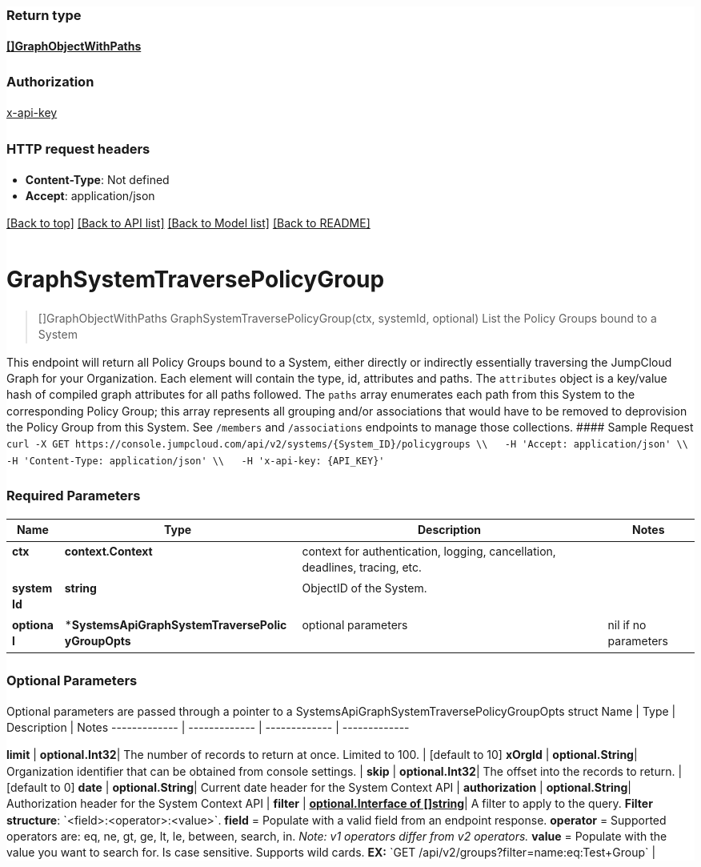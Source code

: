 ### Return type

[**[]GraphObjectWithPaths**](GraphObjectWithPaths.md)

### Authorization

[x-api-key](../README.md#x-api-key)

### HTTP request headers

 - **Content-Type**: Not defined
 - **Accept**: application/json

[[Back to top]](#) [[Back to API list]](../README.md#documentation-for-api-endpoints) [[Back to Model list]](../README.md#documentation-for-models) [[Back to README]](../README.md)

# **GraphSystemTraversePolicyGroup**
> []GraphObjectWithPaths GraphSystemTraversePolicyGroup(ctx, systemId, optional)
List the Policy Groups bound to a System

This endpoint will return all Policy Groups bound to a System, either directly or indirectly essentially traversing the JumpCloud Graph for your Organization.  Each element will contain the type, id, attributes and paths.  The `attributes` object is a key/value hash of compiled graph attributes for all paths followed.  The `paths` array enumerates each path from this System to the corresponding Policy Group; this array represents all grouping and/or associations that would have to be removed to deprovision the Policy Group from this System.  See `/members` and `/associations` endpoints to manage those collections.  #### Sample Request ``` curl -X GET https://console.jumpcloud.com/api/v2/systems/{System_ID}/policygroups \\   -H 'Accept: application/json' \\   -H 'Content-Type: application/json' \\   -H 'x-api-key: {API_KEY}'  ```

### Required Parameters

Name | Type | Description  | Notes
------------- | ------------- | ------------- | -------------
 **ctx** | **context.Context** | context for authentication, logging, cancellation, deadlines, tracing, etc.
  **systemId** | **string**| ObjectID of the System. | 
 **optional** | ***SystemsApiGraphSystemTraversePolicyGroupOpts** | optional parameters | nil if no parameters

### Optional Parameters
Optional parameters are passed through a pointer to a SystemsApiGraphSystemTraversePolicyGroupOpts struct
Name | Type | Description  | Notes
------------- | ------------- | ------------- | -------------

 **limit** | **optional.Int32**| The number of records to return at once. Limited to 100. | [default to 10]
 **xOrgId** | **optional.String**| Organization identifier that can be obtained from console settings. | 
 **skip** | **optional.Int32**| The offset into the records to return. | [default to 0]
 **date** | **optional.String**| Current date header for the System Context API | 
 **authorization** | **optional.String**| Authorization header for the System Context API | 
 **filter** | [**optional.Interface of []string**](string.md)| A filter to apply to the query.  **Filter structure**: &#x60;&lt;field&gt;:&lt;operator&gt;:&lt;value&gt;&#x60;.  **field** &#x3D; Populate with a valid field from an endpoint response.  **operator** &#x3D;  Supported operators are: eq, ne, gt, ge, lt, le, between, search, in. _Note: v1 operators differ from v2 operators._  **value** &#x3D; Populate with the value you want to search for. Is case sensitive. Supports wild cards.  **EX:** &#x60;GET /api/v2/groups?filter&#x3D;name:eq:Test+Group&#x60; | 
